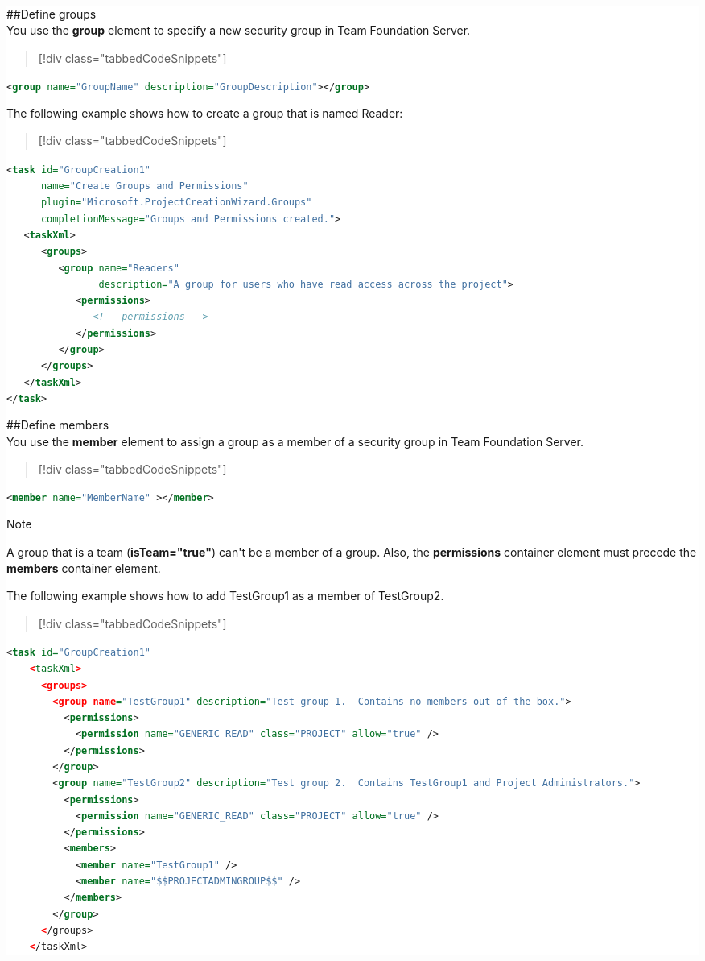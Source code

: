 <a name="groups"></a> 
##Define groups  
 You use the **group** element to specify a new security group in Team Foundation Server.  
  
> [!div class="tabbedCodeSnippets"]
```XML  
<group name="GroupName" description="GroupDescription"></group>  
```  
  
The following example shows how to create a group that is named Reader:  
  
> [!div class="tabbedCodeSnippets"]
```XML  
<task id="GroupCreation1"   
      name="Create Groups and Permissions"   
      plugin="Microsoft.ProjectCreationWizard.Groups"   
      completionMessage="Groups and Permissions created.">  
   <taskXml>  
      <groups>  
         <group name="Readers"  
                description="A group for users who have read access across the project">  
            <permissions>  
               <!-- permissions -->  
            </permissions>  
         </group>  
      </groups>  
   </taskXml>  
</task>  
```  
  
<a name="members"></a> 
##Define members  
 You use the **member** element to assign a group as a member of a security group in Team Foundation Server.  
  
> [!div class="tabbedCodeSnippets"]
```XML 
<member name="MemberName" ></member>  
```  
  
> [!NOTE]  
>  A group that is a team (**isTeam="true"**) can't be a member of a group. Also, the **permissions** container element must precede the **members** container element.  
  
 The following example shows how to add TestGroup1 as a member of TestGroup2.  
  
> [!div class="tabbedCodeSnippets"]
```XML 
<task id="GroupCreation1"   
    <taskXml>  
      <groups>  
        <group name="TestGroup1" description="Test group 1.  Contains no members out of the box.">  
          <permissions>  
            <permission name="GENERIC_READ" class="PROJECT" allow="true" />  
          </permissions>  
        </group>  
        <group name="TestGroup2" description="Test group 2.  Contains TestGroup1 and Project Administrators.">  
          <permissions>  
            <permission name="GENERIC_READ" class="PROJECT" allow="true" />  
          </permissions>  
          <members>  
            <member name="TestGroup1" />  
            <member name="$$PROJECTADMINGROUP$$" />  
          </members>  
        </group>  
      </groups>  
    </taskXml>  
```